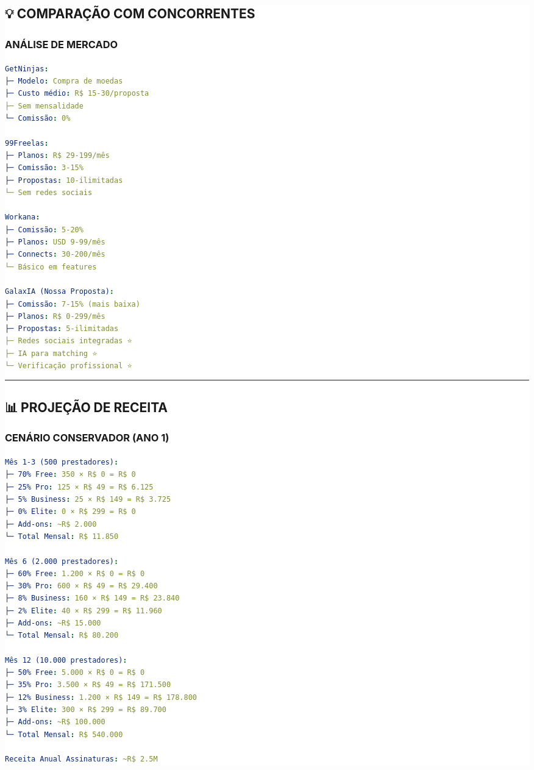 
## 💡 **COMPARAÇÃO COM CONCORRENTES**

### **ANÁLISE DE MERCADO**
```yaml
GetNinjas:
├─ Modelo: Compra de moedas
├─ Custo médio: R$ 15-30/proposta
├─ Sem mensalidade
└─ Comissão: 0%

99Freelas:
├─ Planos: R$ 29-199/mês  
├─ Comissão: 3-15%
├─ Propostas: 10-ilimitadas
└─ Sem redes sociais

Workana:
├─ Comissão: 5-20%
├─ Planos: USD 9-99/mês
├─ Connects: 30-200/mês
└─ Básico em features

GalaxIA (Nossa Proposta):
├─ Comissão: 7-15% (mais baixa)
├─ Planos: R$ 0-299/mês
├─ Propostas: 5-ilimitadas
├─ Redes sociais integradas ⭐
├─ IA para matching ⭐
└─ Verificação profissional ⭐
```

---

## 📊 **PROJEÇÃO DE RECEITA**

### **CENÁRIO CONSERVADOR (ANO 1)**
```yaml
Mês 1-3 (500 prestadores):
├─ 70% Free: 350 × R$ 0 = R$ 0
├─ 25% Pro: 125 × R$ 49 = R$ 6.125
├─ 5% Business: 25 × R$ 149 = R$ 3.725
├─ 0% Elite: 0 × R$ 299 = R$ 0
├─ Add-ons: ~R$ 2.000
└─ Total Mensal: R$ 11.850

Mês 6 (2.000 prestadores):
├─ 60% Free: 1.200 × R$ 0 = R$ 0
├─ 30% Pro: 600 × R$ 49 = R$ 29.400
├─ 8% Business: 160 × R$ 149 = R$ 23.840
├─ 2% Elite: 40 × R$ 299 = R$ 11.960
├─ Add-ons: ~R$ 15.000
└─ Total Mensal: R$ 80.200

Mês 12 (10.000 prestadores):
├─ 50% Free: 5.000 × R$ 0 = R$ 0
├─ 35% Pro: 3.500 × R$ 49 = R$ 171.500
├─ 12% Business: 1.200 × R$ 149 = R$ 178.800
├─ 3% Elite: 300 × R$ 299 = R$ 89.700
├─ Add-ons: ~R$ 100.000
└─ Total Mensal: R$ 540.000

Receita Anual Assinaturas: ~R$ 2.5M
```